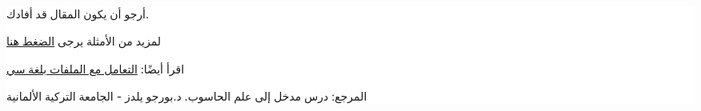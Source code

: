 أرجو أن يكون المقال قد أفادك.

لمزيد من الأمثلة يرجى [الضغط هنا](https://mulham.github.io/c-language-examples2)

اقرأ أيضًا: [التعامل مع الملفات بلغة سي](/التعامل-مع-الملفات-بلغة-سي)

المرجع: درس مدخل إلى علم الحاسوب. د.بورجو يلدز - الجامعة التركية الألمانية
